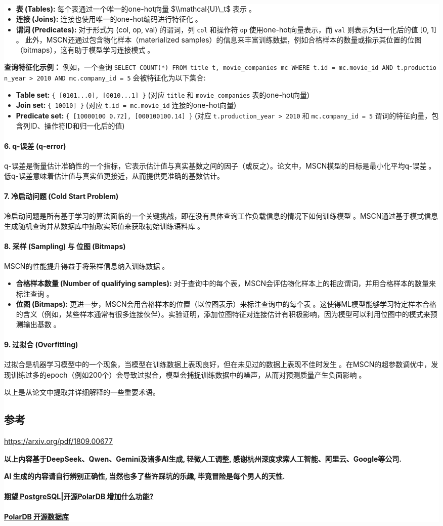   * **表 (Tables):** 每个表通过一个唯一的one-hot向量 $\\mathcal{U}\_t$ 表示 。
  * **连接 (Joins):** 连接也使用唯一的one-hot编码进行特征化 。
  * **谓词 (Predicates):** 对于形式为 (col, op, val) 的谓词，列 `col` 和操作符 `op` 使用one-hot向量表示，而 `val` 则表示为归一化后的值 [0, 1] 。
    此外，MSCN还通过包含物化样本（materialized samples）的信息来丰富训练数据，例如合格样本的数量或指示其位置的位图（bitmaps），这有助于模型学习连接模式 。

**查询特征化示例：**
例如，一个查询 `SELECT COUNT(*) FROM title t, movie_companies mc WHERE t.id = mc.movie_id AND t.production_year > 2010 AND mc.company_id = 5` 会被特征化为以下集合:

  * **Table set:** `{ [0101...0], [0010...1] }` (对应 `title` 和 `movie_companies` 表的one-hot向量) 
  * **Join set:** `{ 10010] }` (对应 `t.id = mc.movie_id` 连接的one-hot向量) 
  * **Predicate set:** `{ [10000100 0.72], [000100100.14] }` (对应 `t.production_year > 2010` 和 `mc.company_id = 5` 谓词的特征向量，包含列ID、操作符ID和归一化后的值) 

#### 6\. q-误差 (q-error)

q-误差是衡量估计准确性的一个指标，它表示估计值与真实基数之间的因子（或反之）。论文中，MSCN模型的目标是最小化平均q-误差 。低q-误差意味着估计值与真实值更接近，从而提供更准确的基数估计。

#### 7\. 冷启动问题 (Cold Start Problem)

冷启动问题是所有基于学习的算法面临的一个关键挑战，即在没有具体查询工作负载信息的情况下如何训练模型 。MSCN通过基于模式信息生成随机查询并从数据库中抽取实际值来获取初始训练语料库 。

#### 8\. 采样 (Sampling) 与 位图 (Bitmaps)

MSCN的性能提升得益于将采样信息纳入训练数据 。

  * **合格样本数量 (Number of qualifying samples):** 对于查询中的每个表，MSCN会评估物化样本上的相应谓词，并用合格样本的数量来标注查询 。
  * **位图 (Bitmaps):** 更进一步，MSCN会用合格样本的位置（以位图表示）来标注查询中的每个表 。这使得ML模型能够学习特定样本合格的含义（例如，某些样本通常有很多连接伙伴）。实验证明，添加位图特征对连接估计有积极影响，因为模型可以利用位图中的模式来预测输出基数 。

#### 9\. 过拟合 (Overfitting)

过拟合是机器学习模型中的一个现象，当模型在训练数据上表现良好，但在未见过的数据上表现不佳时发生 。在MSCN的超参数调优中，发现训练过多的epoch（例如200个）会导致过拟合，模型会捕捉训练数据中的噪声，从而对预测质量产生负面影响 。

以上是从论文中提取并详细解释的一些重要术语。
  
## 参考        
         
https://arxiv.org/pdf/1809.00677  
        
        
<b> 以上内容基于DeepSeek、Qwen、Gemini及诸多AI生成, 轻微人工调整, 感谢杭州深度求索人工智能、阿里云、Google等公司. </b>        
        
<b> AI 生成的内容请自行辨别正确性, 当然也多了些许踩坑的乐趣, 毕竟冒险是每个男人的天性.  </b>        
    
  

  
  
#### [期望 PostgreSQL|开源PolarDB 增加什么功能?](https://github.com/digoal/blog/issues/76 "269ac3d1c492e938c0191101c7238216")
  
  
#### [PolarDB 开源数据库](https://openpolardb.com/home "57258f76c37864c6e6d23383d05714ea")
  
  